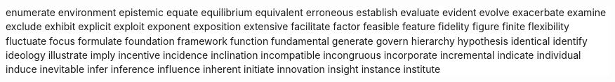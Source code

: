 enumerate
environment
epistemic
equate
equilibrium
equivalent
erroneous
establish
evaluate
evident
evolve
exacerbate
examine
exclude
exhibit
explicit
exploit
exponent
exposition
extensive
facilitate
factor
feasible
feature
fidelity
figure
finite
flexibility
fluctuate
focus
formulate
foundation
framework
function
fundamental
generate
govern
hierarchy
hypothesis
identical
identify
ideology
illustrate
imply
incentive
incidence
inclination
incompatible
incongruous
incorporate
incremental
indicate
individual
induce
inevitable
infer
inference
influence
inherent
initiate
innovation
insight
instance
institute